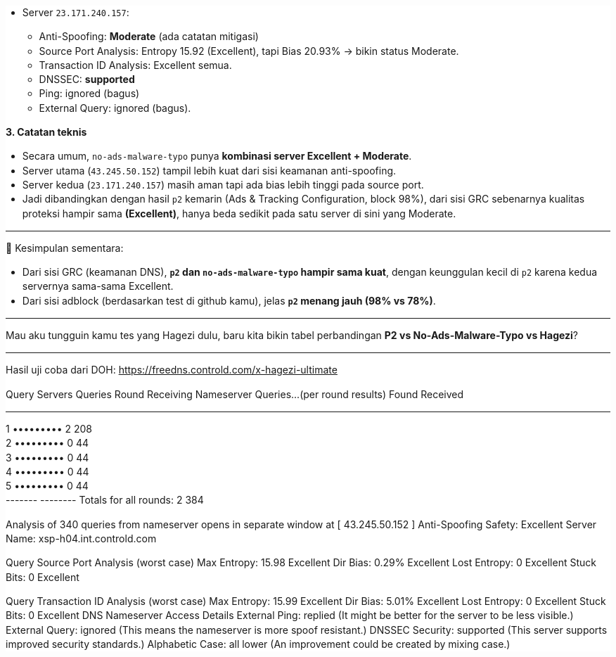 * Server `23.171.240.157`:

  * Anti-Spoofing: **Moderate** (ada catatan mitigasi)
  * Source Port Analysis: Entropy 15.92 (Excellent), tapi Bias 20.93% → bikin status Moderate.
  * Transaction ID Analysis: Excellent semua.
  * DNSSEC: **supported**
  * Ping: ignored (bagus)
  * External Query: ignored (bagus).

**3. Catatan teknis**

* Secara umum, `no-ads-malware-typo` punya **kombinasi server Excellent + Moderate**.
* Server utama (`43.245.50.152`) tampil lebih kuat dari sisi keamanan anti-spoofing.
* Server kedua (`23.171.240.157`) masih aman tapi ada bias lebih tinggi pada source port.
* Jadi dibandingkan dengan hasil `p2` kemarin (Ads & Tracking Configuration, block 98%), dari sisi GRC sebenarnya kualitas proteksi hampir sama **(Excellent)**, hanya beda sedikit pada satu server di sini yang Moderate.

---

📝 Kesimpulan sementara:

* Dari sisi GRC (keamanan DNS), **`p2` dan `no-ads-malware-typo` hampir sama kuat**, dengan keunggulan kecil di `p2` karena kedua servernya sama-sama Excellent.
* Dari sisi adblock (berdasarkan test di github kamu), jelas **`p2` menang jauh (98% vs 78%)**.

---

Mau aku tungguin kamu tes yang Hagezi dulu, baru kita bikin tabel perbandingan **P2 vs No-Ads-Malware-Typo vs Hagezi**?

---
Hasil uji coba dari DOH:
https://freedns.controld.com/x-hagezi-ultimate

Query                                                      Servers  Queries
Round  Receiving Nameserver Queries...(per round results)   Found   Received
-----  --------------------------------------------------  -------  --------
   1   •••••••••                                              2         208    
   2   •••••••••                                              0          44    
   3   •••••••••                                              0          44    
   4   •••••••••                                              0          44    
   5   •••••••••                                              0          44    
                                                           -------  --------
                                   Totals for all rounds:     2         384   

Analysis of 340 queries from nameserver opens in separate window at [ 43.245.50.152 ]
Anti-Spoofing Safety: Excellent
Server Name: xsp-h04.int.controld.com

Query Source Port Analysis (worst case)
Max Entropy:	15.98	Excellent	Dir Bias:	0.29%	Excellent
Lost Entropy:	0	Excellent	Stuck Bits:	0	Excellent
 	 	
Query Transaction ID Analysis (worst case)
Max Entropy:	15.99	Excellent	Dir Bias:	5.01%	Excellent
Lost Entropy:	0	Excellent	Stuck Bits:	0	Excellent
DNS Nameserver Access Details
External Ping:	replied	(It might be better for the server to be less visible.)
External Query:	ignored	(This means the nameserver is more spoof resistant.)
DNSSEC Security:	supported	(This server supports improved security standards.)
Alphabetic Case:	all lower	(An improvement could be created by mixing case.)
